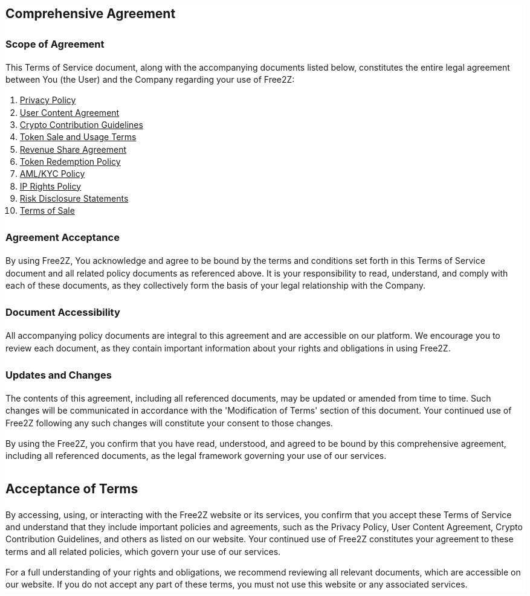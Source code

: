## Comprehensive Agreement

### Scope of Agreement

This Terms of Service document, along with the accompanying documents listed below, constitutes the entire legal agreement between You (the User) and the Company regarding your use of Free2Z:

1. [Privacy Policy](./02-privacy-policy.md)
2. [User Content Agreement](./03-user-content-agreement.md)
3. [Crypto Contribution Guidelines](./04-crypto-contribution-guidelines.md)
4. [Token Sale and Usage Terms](./05-token-sale-and-usage-terms.md)
5. [Revenue Share Agreement](./06-revenue-share-agreement.md)
6. [Token Redemption Policy](./07-token-redemption-policy.md)
7. [AML/KYC Policy](./08-aml-kyc-policy.md)
8. [IP Rights Policy](./09-ip-rights-policy.md)
9. [Risk Disclosure Statements](./10-risk-disclosure-statements.md)
10. [Terms of Sale](./11-terms-of-sale.md)

### Agreement Acceptance

By using Free2Z, You acknowledge and agree to be bound by the terms and conditions set forth in this Terms of Service document and all related policy documents as referenced above. It is your responsibility to read, understand, and comply with each of these documents, as they collectively form the basis of your legal relationship with the Company.

### Document Accessibility

All accompanying policy documents are integral to this agreement and are accessible on our platform. We encourage you to review each document, as they contain important information about your rights and obligations in using Free2Z.

### Updates and Changes

The contents of this agreement, including all referenced documents, may be updated or amended from time to time. Such changes will be communicated in accordance with the 'Modification of Terms' section of this document. Your continued use of Free2Z following any such changes will constitute your consent to those changes.

By using the Free2Z, you confirm that you have read, understood, and agreed to be bound by this comprehensive agreement, including all referenced documents, as the legal framework governing your use of our services.

## Acceptance of Terms

By accessing, using, or interacting with the Free2Z website or its services, you confirm that you accept these Terms of Service and understand that they include important policies and agreements, such as the Privacy Policy, User Content Agreement, Crypto Contribution Guidelines, and others as listed on our website. Your continued use of Free2Z constitutes your agreement to these terms and all related policies, which govern your use of our services.

For a full understanding of your rights and obligations, we recommend reviewing all relevant documents, which are accessible on our website. If you do not accept any part of these terms, you must not use this website or any associated services.
